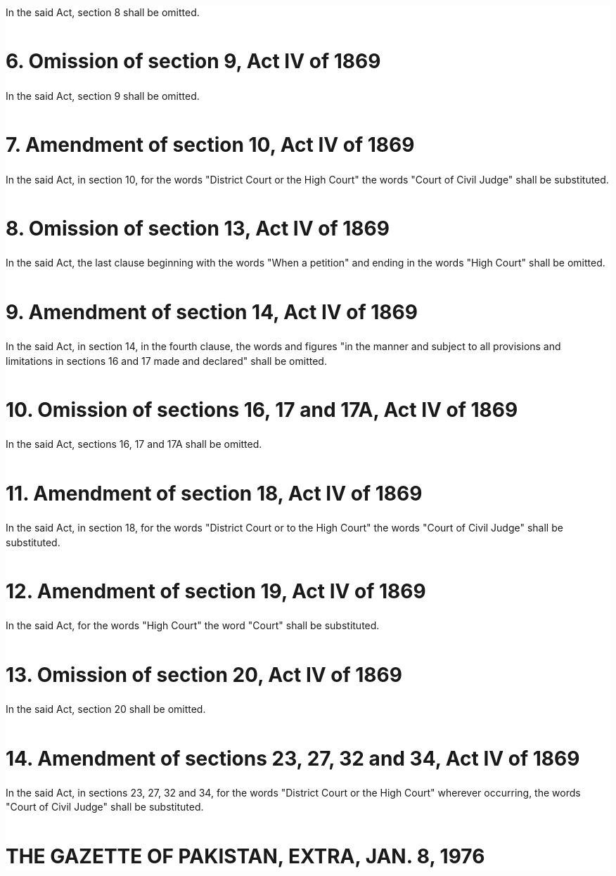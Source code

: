 In the said Act, section 8 shall be omitted.

# 6. Omission of section 9, Act IV of 1869

In the said Act, section 9 shall be omitted.

# 7. Amendment of section 10, Act IV of 1869

In the said Act, in section 10, for the words "District Court or the High Court" the words "Court of Civil Judge" shall be substituted.

# 8. Omission of section 13, Act IV of 1869

In the said Act, the last clause beginning with the words "When a petition" and ending in the words "High Court" shall be omitted.

# 9. Amendment of section 14, Act IV of 1869

In the said Act, in section 14, in the fourth clause, the words and figures "in the manner and subject to all provisions and limitations in sections 16 and 17 made and declared" shall be omitted.

# 10. Omission of sections 16, 17 and 17A, Act IV of 1869

In the said Act, sections 16, 17 and 17A shall be omitted.

# 11. Amendment of section 18, Act IV of 1869

In the said Act, in section 18, for the words "District Court or to the High Court" the words "Court of Civil Judge" shall be substituted.

# 12. Amendment of section 19, Act IV of 1869

In the said Act, for the words "High Court" the word "Court" shall be substituted.

# 13. Omission of section 20, Act IV of 1869

In the said Act, section 20 shall be omitted.

# 14. Amendment of sections 23, 27, 32 and 34, Act IV of 1869

In the said Act, in sections 23, 27, 32 and 34, for the words "District Court or the High Court" wherever occurring, the words "Court of Civil Judge" shall be substituted.

# THE GAZETTE OF PAKISTAN, EXTRA, JAN. 8, 1976

